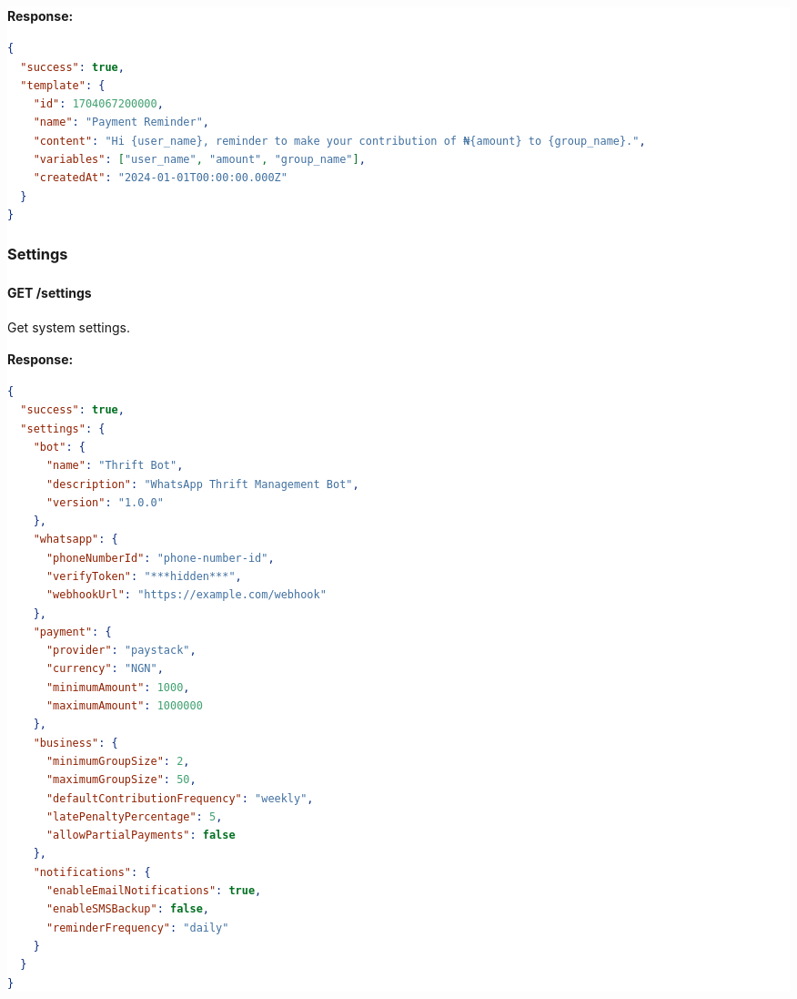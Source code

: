 **Response:**
```json
{
  "success": true,
  "template": {
    "id": 1704067200000,
    "name": "Payment Reminder",
    "content": "Hi {user_name}, reminder to make your contribution of ₦{amount} to {group_name}.",
    "variables": ["user_name", "amount", "group_name"],
    "createdAt": "2024-01-01T00:00:00.000Z"
  }
}
```

### Settings

#### GET /settings
Get system settings.

**Response:**
```json
{
  "success": true,
  "settings": {
    "bot": {
      "name": "Thrift Bot",
      "description": "WhatsApp Thrift Management Bot",
      "version": "1.0.0"
    },
    "whatsapp": {
      "phoneNumberId": "phone-number-id",
      "verifyToken": "***hidden***",
      "webhookUrl": "https://example.com/webhook"
    },
    "payment": {
      "provider": "paystack",
      "currency": "NGN",
      "minimumAmount": 1000,
      "maximumAmount": 1000000
    },
    "business": {
      "minimumGroupSize": 2,
      "maximumGroupSize": 50,
      "defaultContributionFrequency": "weekly",
      "latePenaltyPercentage": 5,
      "allowPartialPayments": false
    },
    "notifications": {
      "enableEmailNotifications": true,
      "enableSMSBackup": false,
      "reminderFrequency": "daily"
    }
  }
}
```
